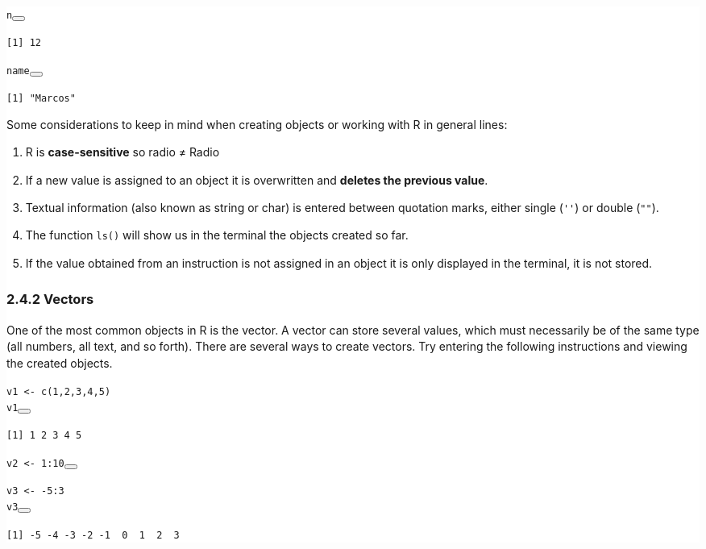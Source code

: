 <div class="sourceCode cell-code" id="cb6"><pre class="sourceCode r code-with-copy"><code class="sourceCode r"><span id="cb6-1"><a href="#cb6-1" aria-hidden="true" tabindex="-1"></a>n</span></code><button title="Copy to Clipboard" class="code-copy-button"><i class="bi"></i></button></pre></div>
<div class="cell-output cell-output-stdout">
<pre><code>[1] 12</code></pre>
</div>
<div class="sourceCode cell-code" id="cb8"><pre class="sourceCode r code-with-copy"><code class="sourceCode r"><span id="cb8-1"><a href="#cb8-1" aria-hidden="true" tabindex="-1"></a>name</span></code><button title="Copy to Clipboard" class="code-copy-button"><i class="bi"></i></button></pre></div>
<div class="cell-output cell-output-stdout">
<pre><code>[1] "Marcos"</code></pre>
</div>
</div>
<p>Some considerations to keep in mind when creating objects or working with R in general lines:</p>
<ol type="1">
<li><p>R is <strong>case-sensitive</strong> so radio ≠ Radio</p></li>
<li><p>If a new value is assigned to an object it is overwritten and <strong>deletes the previous value</strong>.</p></li>
<li><p>Textual information (also known as string or char) is entered between quotation marks, either single (<code>''</code>) or double (<code>""</code>).</p></li>
<li><p>The function <code>ls()</code> will show us in the terminal the objects created so far.</p></li>
<li><p>If the value obtained from an instruction is not assigned in an object it is only displayed in the terminal, it is not stored.</p></li>
</ol>
</section>
<section id="vectors" class="level3" data-number="2.4.2">
<h3 data-number="2.4.2" class="anchored" data-anchor-id="vectors"><span class="header-section-number">2.4.2</span> Vectors</h3>
<p>One of the most common objects in R is the vector. A vector can store several values, which must necessarily be of the same type (all numbers, all text, and so forth). There are several ways to create vectors. Try entering the following instructions and viewing the created objects.</p>
<div class="cell">
<div class="sourceCode cell-code" id="cb10"><pre class="sourceCode r code-with-copy"><code class="sourceCode r"><span id="cb10-1"><a href="#cb10-1" aria-hidden="true" tabindex="-1"></a>v1 <span class="ot">&lt;-</span> <span class="fu">c</span>(<span class="dv">1</span>,<span class="dv">2</span>,<span class="dv">3</span>,<span class="dv">4</span>,<span class="dv">5</span>)</span>
<span id="cb10-2"><a href="#cb10-2" aria-hidden="true" tabindex="-1"></a>v1</span></code><button title="Copy to Clipboard" class="code-copy-button"><i class="bi"></i></button></pre></div>
<div class="cell-output cell-output-stdout">
<pre><code>[1] 1 2 3 4 5</code></pre>
</div>
</div>
<div class="cell">
<div class="sourceCode cell-code" id="cb12"><pre class="sourceCode r code-with-copy"><code class="sourceCode r"><span id="cb12-1"><a href="#cb12-1" aria-hidden="true" tabindex="-1"></a>v2 <span class="ot">&lt;-</span> <span class="dv">1</span><span class="sc">:</span><span class="dv">10</span></span></code><button title="Copy to Clipboard" class="code-copy-button"><i class="bi"></i></button></pre></div>
</div>
<div class="cell">
<div class="sourceCode cell-code" id="cb13"><pre class="sourceCode r code-with-copy"><code class="sourceCode r"><span id="cb13-1"><a href="#cb13-1" aria-hidden="true" tabindex="-1"></a>v3 <span class="ot">&lt;-</span> <span class="sc">-</span><span class="dv">5</span><span class="sc">:</span><span class="dv">3</span></span>
<span id="cb13-2"><a href="#cb13-2" aria-hidden="true" tabindex="-1"></a>v3</span></code><button title="Copy to Clipboard" class="code-copy-button"><i class="bi"></i></button></pre></div>
<div class="cell-output cell-output-stdout">
<pre><code>[1] -5 -4 -3 -2 -1  0  1  2  3</code></pre>
</div>
</div>
<div class="cell">